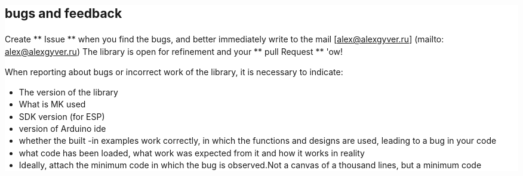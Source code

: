 <a id="feedback"> </a>

## bugs and feedback
Create ** Issue ** when you find the bugs, and better immediately write to the mail [alex@alexgyver.ru] (mailto: alex@alexgyver.ru)
The library is open for refinement and your ** pull Request ** 'ow!

When reporting about bugs or incorrect work of the library, it is necessary to indicate:
- The version of the library
- What is MK used
- SDK version (for ESP)
- version of Arduino ide
- whether the built -in examples work correctly, in which the functions and designs are used, leading to a bug in your code
- what code has been loaded, what work was expected from it and how it works in reality
- Ideally, attach the minimum code in which the bug is observed.Not a canvas of a thousand lines, but a minimum code